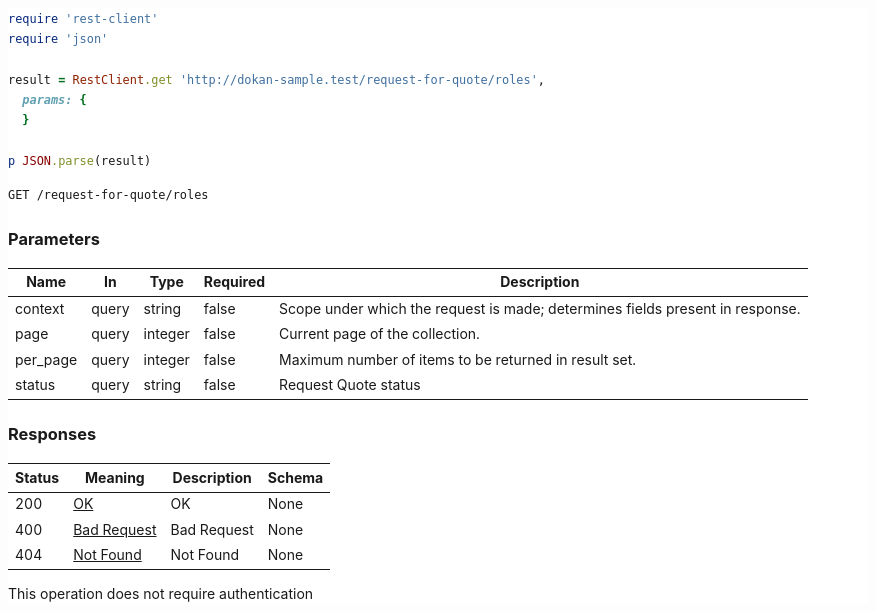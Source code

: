 ```ruby
require 'rest-client'
require 'json'

result = RestClient.get 'http://dokan-sample.test/request-for-quote/roles',
  params: {
  }

p JSON.parse(result)

```

`GET /request-for-quote/roles`

<h3 id="get__request-for-quote_roles-parameters">Parameters</h3>

|Name|In|Type|Required|Description|
|---|---|---|---|---|
|context|query|string|false|Scope under which the request is made; determines fields present in response.|
|page|query|integer|false|Current page of the collection.|
|per_page|query|integer|false|Maximum number of items to be returned in result set.|
|status|query|string|false|Request Quote status|

<h3 id="get__request-for-quote_roles-responses">Responses</h3>

|Status|Meaning|Description|Schema|
|---|---|---|---|
|200|[OK](https://tools.ietf.org/html/rfc7231#section-6.3.1)|OK|None|
|400|[Bad Request](https://tools.ietf.org/html/rfc7231#section-6.5.1)|Bad Request|None|
|404|[Not Found](https://tools.ietf.org/html/rfc7231#section-6.5.4)|Not Found|None|

<aside class="success">
This operation does not require authentication
</aside>

